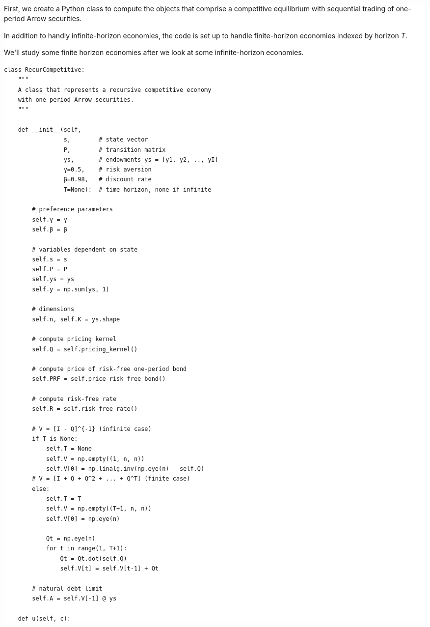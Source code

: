 
First, we create a Python class to compute  the objects that comprise a competitive equilibrium
with sequential trading of one-period Arrow securities.

In addition to  handly infinite-horizon economies, the code is set up to handle finite-horizon economies indexed by horizon $T$.

We'll study some finite horizon economies after we look at some infinite-horizon economies.

```{code-cell} ipython3
class RecurCompetitive:
    """
    A class that represents a recursive competitive economy
    with one-period Arrow securities.
    """

    def __init__(self,
                 s,        # state vector
                 P,        # transition matrix
                 ys,       # endowments ys = [y1, y2, .., yI]
                 γ=0.5,    # risk aversion
                 β=0.98,   # discount rate
                 T=None):  # time horizon, none if infinite

        # preference parameters
        self.γ = γ
        self.β = β

        # variables dependent on state
        self.s = s
        self.P = P
        self.ys = ys
        self.y = np.sum(ys, 1)

        # dimensions
        self.n, self.K = ys.shape

        # compute pricing kernel
        self.Q = self.pricing_kernel()

        # compute price of risk-free one-period bond
        self.PRF = self.price_risk_free_bond()

        # compute risk-free rate
        self.R = self.risk_free_rate()

        # V = [I - Q]^{-1} (infinite case)
        if T is None:
            self.T = None
            self.V = np.empty((1, n, n))
            self.V[0] = np.linalg.inv(np.eye(n) - self.Q)
        # V = [I + Q + Q^2 + ... + Q^T] (finite case)
        else:
            self.T = T
            self.V = np.empty((T+1, n, n))
            self.V[0] = np.eye(n)

            Qt = np.eye(n)
            for t in range(1, T+1):
                Qt = Qt.dot(self.Q)
                self.V[t] = self.V[t-1] + Qt

        # natural debt limit
        self.A = self.V[-1] @ ys

    def u(self, c):
```